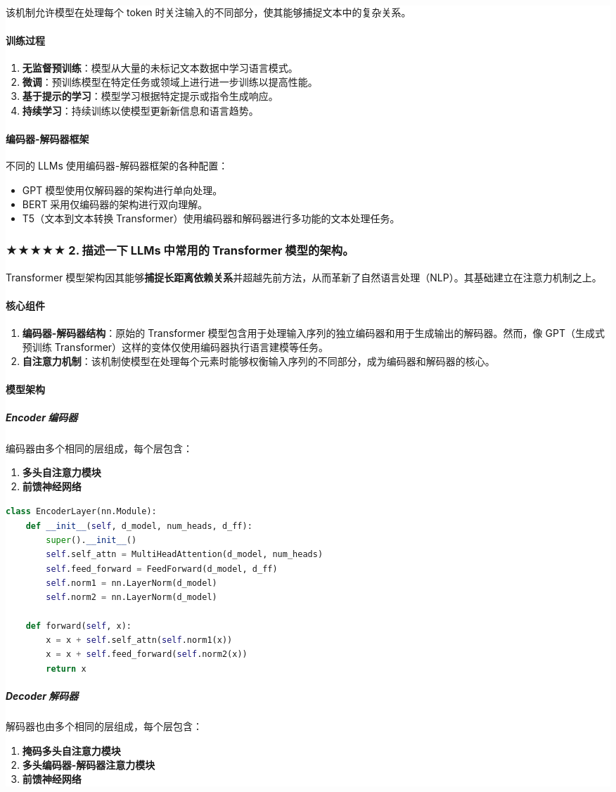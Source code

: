 该机制允许模型在处理每个 token 时关注输入的不同部分，使其能够捕捉文本中的复杂关系。

#### 训练过程

1. **无监督预训练**：模型从大量的未标记文本数据中学习语言模式。
2. **微调**：预训练模型在特定任务或领域上进行进一步训练以提高性能。
3. **基于提示的学习**：模型学习根据特定提示或指令生成响应。
4. **持续学习**：持续训练以使模型更新新信息和语言趋势。

#### 编码器-解码器框架

不同的 LLMs 使用编码器-解码器框架的各种配置：

- GPT 模型使用仅解码器的架构进行单向处理。
- BERT 采用仅编码器的架构进行双向理解。
- T5（文本到文本转换 Transformer）使用编码器和解码器进行多功能的文本处理任务。

### ★★★★★ **2. 描述一下 LLMs 中常用的 Transformer 模型的架构。**

Transformer 模型架构因其能够**捕捉长距离依赖关系**并超越先前方法，从而革新了自然语言处理（NLP）。其基础建立在注意力机制之上。

####  核心组件

1. **编码器-解码器结构**：原始的 Transformer 模型包含用于处理输入序列的独立编码器和用于生成输出的解码器。然而，像 GPT（生成式预训练 Transformer）这样的变体仅使用编码器执行语言建模等任务。
2. **自注意力机制**：该机制使模型在处理每个元素时能够权衡输入序列的不同部分，成为编码器和解码器的核心。

#### 模型架构

##### Encoder 编码器

编码器由多个相同的层组成，每个层包含：

1. **多头自注意力模块**
2. **前馈神经网络**

```python
class EncoderLayer(nn.Module):
    def __init__(self, d_model, num_heads, d_ff):
        super().__init__()
        self.self_attn = MultiHeadAttention(d_model, num_heads)
        self.feed_forward = FeedForward(d_model, d_ff)
        self.norm1 = nn.LayerNorm(d_model)
        self.norm2 = nn.LayerNorm(d_model)
        
    def forward(self, x):
        x = x + self.self_attn(self.norm1(x))
        x = x + self.feed_forward(self.norm2(x))
        return x
```

##### Decoder 解码器

解码器也由多个相同的层组成，每个层包含：

1. **掩码多头自注意力模块**
2. **多头编码器-解码器注意力模块**
3. **前馈神经网络**
